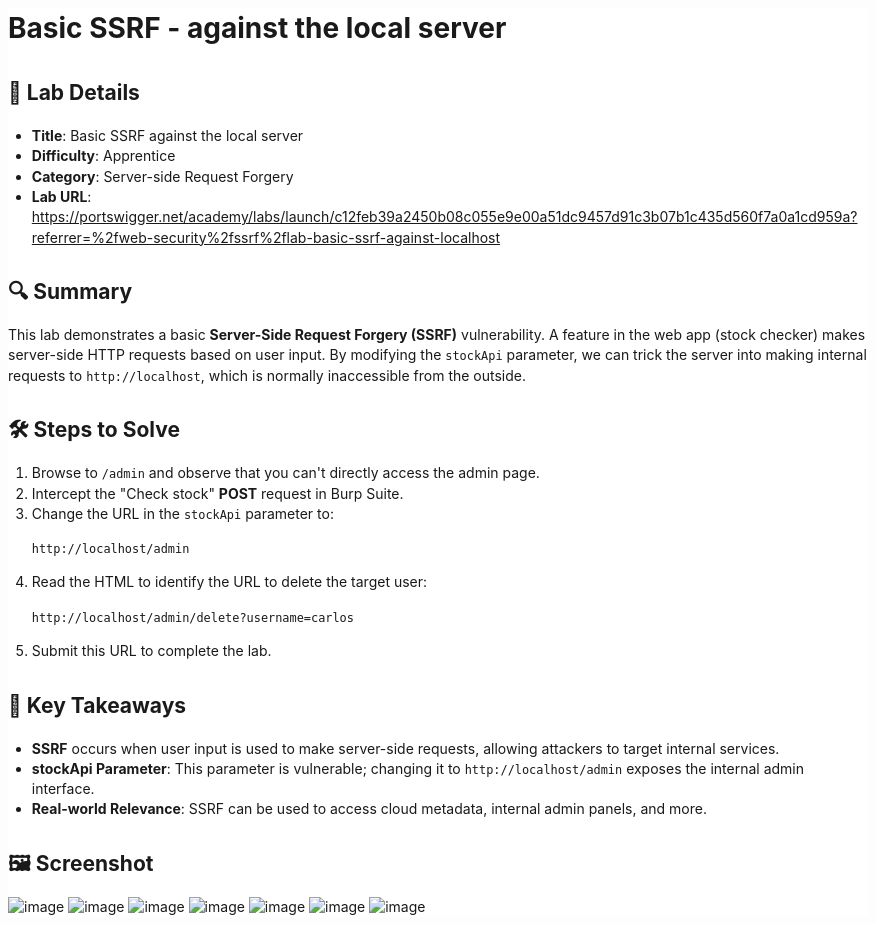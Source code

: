 # Basic SSRF - against the local server

## 📌 Lab Details
- **Title**: Basic SSRF against the local server
- **Difficulty**: Apprentice
- **Category**: Server-side Request Forgery
- **Lab URL**: https://portswigger.net/academy/labs/launch/c12feb39a2450b08c055e9e00a51dc9457d91c3b07b1c435d560f7a0a1cd959a?referrer=%2fweb-security%2fssrf%2flab-basic-ssrf-against-localhost

## 🔍 Summary
This lab demonstrates a basic **Server-Side Request Forgery (SSRF)** vulnerability. A feature in the web app (stock checker) makes server-side HTTP requests based on user input. By modifying the `stockApi` parameter, we can trick the server into making internal requests to `http://localhost`, which is normally inaccessible from the outside.

## 🛠 Steps to Solve
1. Browse to `/admin` and observe that you can't directly access the admin page.
2. Intercept the "Check stock" **POST** request in Burp Suite.
3. Change the URL in the `stockApi` parameter to:
   ```sh
   http://localhost/admin
   ```
4. Read the HTML to identify the URL to delete the target user:
   ```sh
   http://localhost/admin/delete?username=carlos
   ```
5. Submit this URL to complete the lab.

## 📖 Key Takeaways
- **SSRF** occurs when user input is used to make server-side requests, allowing attackers to target internal services.
- **stockApi Parameter**: This parameter is vulnerable; changing it to `http://localhost/admin` exposes the internal admin interface.
- **Real-world Relevance**: SSRF can be used to access cloud metadata, internal admin panels, and more.

## 🖼️ Screenshot 
<img width="1920" height="1080" alt="image" src="https://github.com/user-attachments/assets/af8879ae-a277-4159-9141-a21c913ad360" />
<img width="1920" height="1080" alt="image" src="https://github.com/user-attachments/assets/4640a696-5d24-4e88-a8a1-996210341c98" />
<img width="1920" height="1080" alt="image" src="https://github.com/user-attachments/assets/87408453-a375-4e89-a148-946da6033c2a" />
<img width="1920" height="1080" alt="image" src="https://github.com/user-attachments/assets/2f11e8ba-e7dc-495b-83e4-dee4869a76b8" />
<img width="1920" height="1080" alt="image" src="https://github.com/user-attachments/assets/91437d42-ae97-4d85-b50e-17885aa4e25d" />
<img width="1920" height="1080" alt="image" src="https://github.com/user-attachments/assets/ca1e98af-e3d3-4d0b-8705-66f1e84cdc93" />
<img width="1920" height="1080" alt="image" src="https://github.com/user-attachments/assets/2ee0190e-a3e6-4cf3-b890-645989b7af52" />
